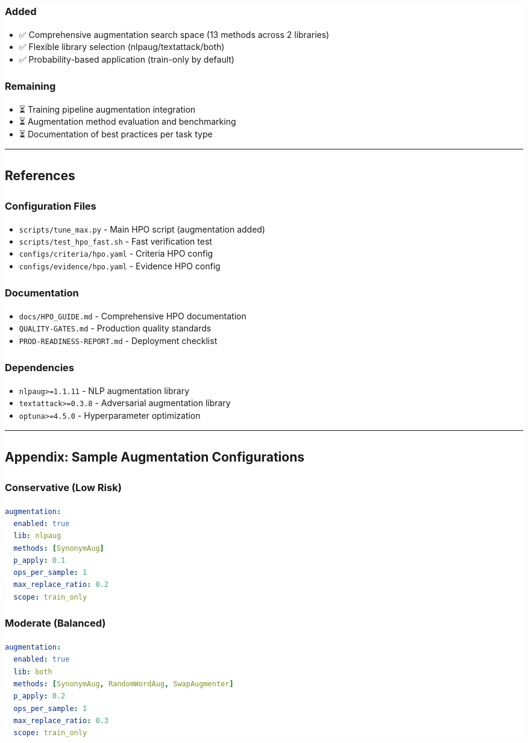 ### Added
- ✅ Comprehensive augmentation search space (13 methods across 2 libraries)
- ✅ Flexible library selection (nlpaug/textattack/both)
- ✅ Probability-based application (train-only by default)

### Remaining
- ⏳ Training pipeline augmentation integration
- ⏳ Augmentation method evaluation and benchmarking
- ⏳ Documentation of best practices per task type

---

## References

### Configuration Files
- `scripts/tune_max.py` - Main HPO script (augmentation added)
- `scripts/test_hpo_fast.sh` - Fast verification test
- `configs/criteria/hpo.yaml` - Criteria HPO config
- `configs/evidence/hpo.yaml` - Evidence HPO config

### Documentation
- `docs/HPO_GUIDE.md` - Comprehensive HPO documentation
- `QUALITY-GATES.md` - Production quality standards
- `PROD-READINESS-REPORT.md` - Deployment checklist

### Dependencies
- `nlpaug>=1.1.11` - NLP augmentation library
- `textattack>=0.3.8` - Adversarial augmentation library
- `optuna>=4.5.0` - Hyperparameter optimization

---

## Appendix: Sample Augmentation Configurations

### Conservative (Low Risk)
```yaml
augmentation:
  enabled: true
  lib: nlpaug
  methods: [SynonymAug]
  p_apply: 0.1
  ops_per_sample: 1
  max_replace_ratio: 0.2
  scope: train_only
```

### Moderate (Balanced)
```yaml
augmentation:
  enabled: true
  lib: both
  methods: [SynonymAug, RandomWordAug, SwapAugmenter]
  p_apply: 0.2
  ops_per_sample: 1
  max_replace_ratio: 0.3
  scope: train_only
```
